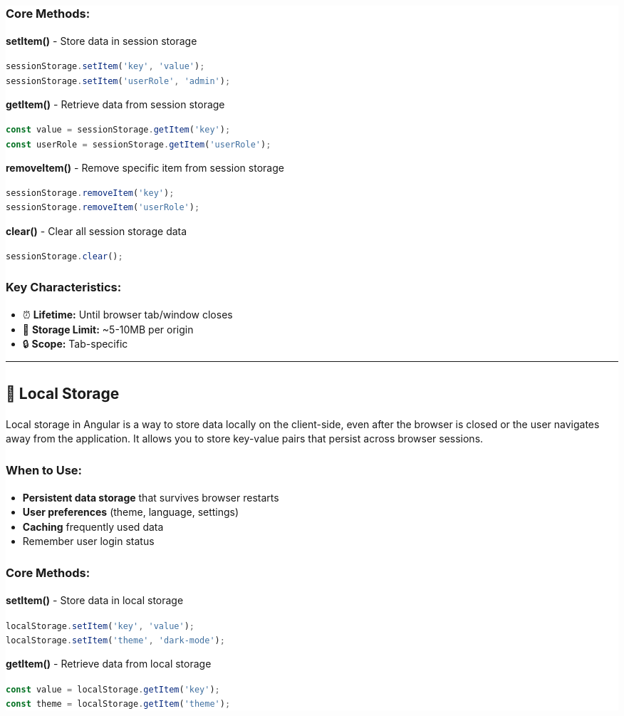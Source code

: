 ### Core Methods:

**setItem()** - Store data in session storage
```typescript
sessionStorage.setItem('key', 'value');
sessionStorage.setItem('userRole', 'admin');
```

**getItem()** - Retrieve data from session storage
```typescript
const value = sessionStorage.getItem('key');
const userRole = sessionStorage.getItem('userRole');
```

**removeItem()** - Remove specific item from session storage
```typescript
sessionStorage.removeItem('key');
sessionStorage.removeItem('userRole');
```

**clear()** - Clear all session storage data
```typescript
sessionStorage.clear();
```

### Key Characteristics:
- ⏰ **Lifetime:** Until browser tab/window closes
- 📏 **Storage Limit:** ~5-10MB per origin
- 🔒 **Scope:** Tab-specific

---

## 💾 Local Storage
Local storage in Angular is a way to store data locally on the client-side, even after the browser is closed or the user navigates away from the application. It allows you to store key-value pairs that persist across browser sessions.

### When to Use:
- **Persistent data storage** that survives browser restarts
- **User preferences** (theme, language, settings)
- **Caching** frequently used data
- Remember user login status

### Core Methods:

**setItem()** - Store data in local storage
```typescript
localStorage.setItem('key', 'value');
localStorage.setItem('theme', 'dark-mode');
```

**getItem()** - Retrieve data from local storage
```typescript
const value = localStorage.getItem('key');
const theme = localStorage.getItem('theme');
```
